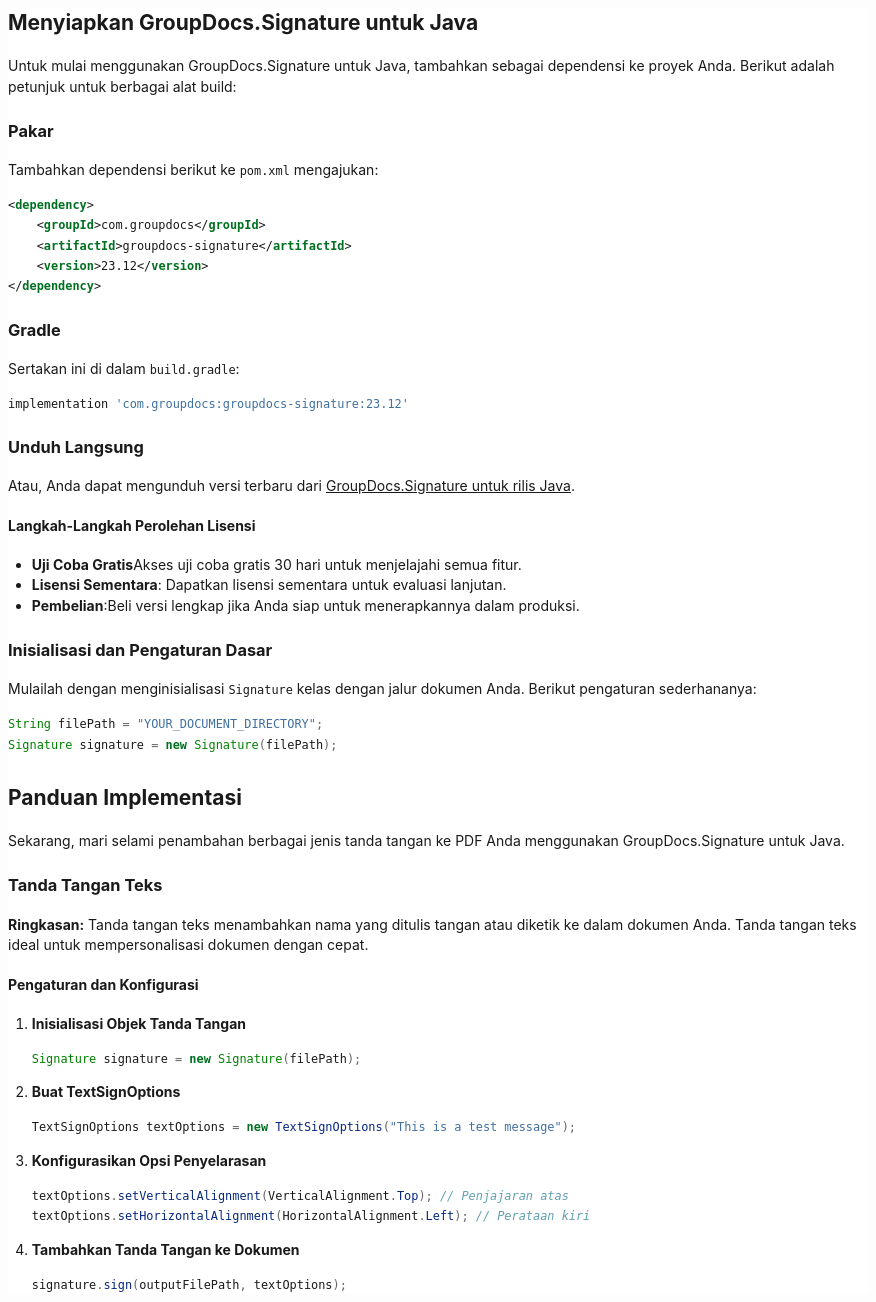 ## Menyiapkan GroupDocs.Signature untuk Java

Untuk mulai menggunakan GroupDocs.Signature untuk Java, tambahkan sebagai dependensi ke proyek Anda. Berikut adalah petunjuk untuk berbagai alat build:

### Pakar
Tambahkan dependensi berikut ke `pom.xml` mengajukan:
```xml
<dependency>
    <groupId>com.groupdocs</groupId>
    <artifactId>groupdocs-signature</artifactId>
    <version>23.12</version>
</dependency>
```

### Gradle
Sertakan ini di dalam `build.gradle`:
```gradle
implementation 'com.groupdocs:groupdocs-signature:23.12'
```

### Unduh Langsung
Atau, Anda dapat mengunduh versi terbaru dari [GroupDocs.Signature untuk rilis Java](https://releases.groupdocs.com/signature/java/).

#### Langkah-Langkah Perolehan Lisensi
- **Uji Coba Gratis**Akses uji coba gratis 30 hari untuk menjelajahi semua fitur.
- **Lisensi Sementara**: Dapatkan lisensi sementara untuk evaluasi lanjutan.
- **Pembelian**:Beli versi lengkap jika Anda siap untuk menerapkannya dalam produksi.

### Inisialisasi dan Pengaturan Dasar
Mulailah dengan menginisialisasi `Signature` kelas dengan jalur dokumen Anda. Berikut pengaturan sederhananya:
```java
String filePath = "YOUR_DOCUMENT_DIRECTORY";
Signature signature = new Signature(filePath);
```

## Panduan Implementasi

Sekarang, mari selami penambahan berbagai jenis tanda tangan ke PDF Anda menggunakan GroupDocs.Signature untuk Java.

### Tanda Tangan Teks
**Ringkasan:** Tanda tangan teks menambahkan nama yang ditulis tangan atau diketik ke dalam dokumen Anda. Tanda tangan teks ideal untuk mempersonalisasi dokumen dengan cepat.

#### Pengaturan dan Konfigurasi
1. **Inisialisasi Objek Tanda Tangan**
   ```java
   Signature signature = new Signature(filePath);
   ```
2. **Buat TextSignOptions**
   ```java
   TextSignOptions textOptions = new TextSignOptions("This is a test message");
   ```
3. **Konfigurasikan Opsi Penyelarasan**
   ```java
   textOptions.setVerticalAlignment(VerticalAlignment.Top); // Penjajaran atas
   textOptions.setHorizontalAlignment(HorizontalAlignment.Left); // Perataan kiri
   ```
4. **Tambahkan Tanda Tangan ke Dokumen**
   ```java
   signature.sign(outputFilePath, textOptions);
   ```